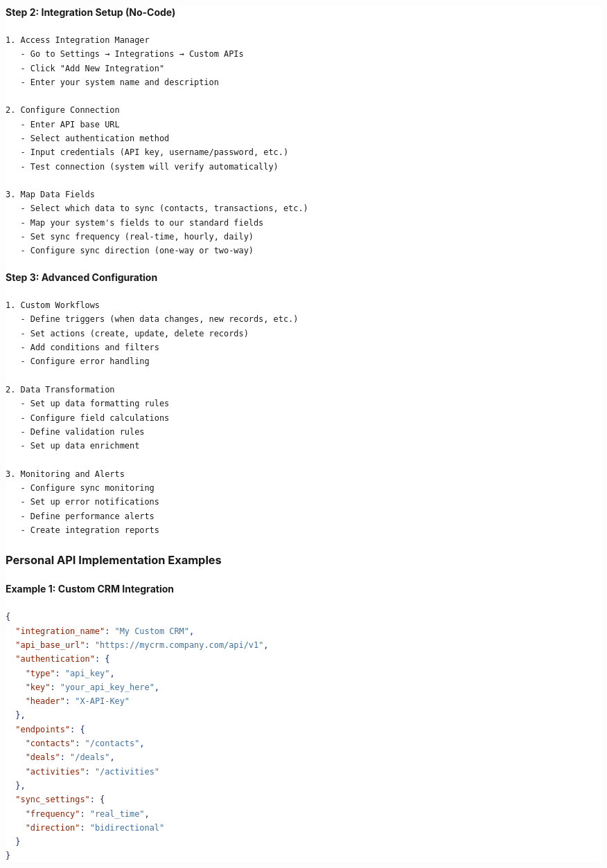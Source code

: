#### Step 2: Integration Setup (No-Code)
```
1. Access Integration Manager
   - Go to Settings → Integrations → Custom APIs
   - Click "Add New Integration"
   - Enter your system name and description

2. Configure Connection
   - Enter API base URL
   - Select authentication method
   - Input credentials (API key, username/password, etc.)
   - Test connection (system will verify automatically)

3. Map Data Fields
   - Select which data to sync (contacts, transactions, etc.)
   - Map your system's fields to our standard fields
   - Set sync frequency (real-time, hourly, daily)
   - Configure sync direction (one-way or two-way)
```

#### Step 3: Advanced Configuration
```
1. Custom Workflows
   - Define triggers (when data changes, new records, etc.)
   - Set actions (create, update, delete records)
   - Add conditions and filters
   - Configure error handling

2. Data Transformation
   - Set up data formatting rules
   - Configure field calculations
   - Define validation rules
   - Set up data enrichment

3. Monitoring and Alerts
   - Configure sync monitoring
   - Set up error notifications
   - Define performance alerts
   - Create integration reports
```

### Personal API Implementation Examples

#### Example 1: Custom CRM Integration
```json
{
  "integration_name": "My Custom CRM",
  "api_base_url": "https://mycrm.company.com/api/v1",
  "authentication": {
    "type": "api_key",
    "key": "your_api_key_here",
    "header": "X-API-Key"
  },
  "endpoints": {
    "contacts": "/contacts",
    "deals": "/deals",
    "activities": "/activities"
  },
  "sync_settings": {
    "frequency": "real_time",
    "direction": "bidirectional"
  }
}
```
